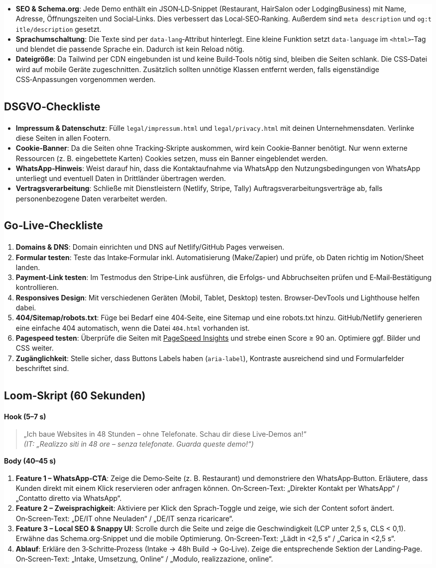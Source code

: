 * **SEO & Schema.org**: Jede Demo enthält ein JSON‑LD‑Snippet (Restaurant, HairSalon oder LodgingBusiness) mit Name, Adresse, Öffnungszeiten und Social‑Links.  Dies verbessert das Local‑SEO‑Ranking.  Außerdem sind `meta description` und `og:title/description` gesetzt.
* **Sprachumschaltung**: Die Texte sind per `data-lang`‑Attribut hinterlegt.  Eine kleine Funktion setzt `data-language` im `<html>`‑Tag und blendet die passende Sprache ein.  Dadurch ist kein Reload nötig.
* **Dateigröße**: Da Tailwind per CDN eingebunden ist und keine Build‑Tools nötig sind, bleiben die Seiten schlank.  Die CSS‑Datei wird auf mobile Geräte zugeschnitten.  Zusätzlich sollten unnötige Klassen entfernt werden, falls eigenständige CSS‑Anpassungen vorgenommen werden.

## DSGVO‑Checkliste

* **Impressum & Datenschutz**: Fülle `legal/impressum.html` und `legal/privacy.html` mit deinen Unternehmensdaten.  Verlinke diese Seiten in allen Footern.
* **Cookie‑Banner**: Da die Seiten ohne Tracking‑Skripte auskommen, wird kein Cookie‑Banner benötigt.  Nur wenn externe Ressourcen (z. B. eingebettete Karten) Cookies setzen, muss ein Banner eingeblendet werden.
* **WhatsApp‑Hinweis**: Weist darauf hin, dass die Kontaktaufnahme via WhatsApp den Nutzungsbedingungen von WhatsApp unterliegt und eventuell Daten in Drittländer übertragen werden.
* **Vertragsverarbeitung**: Schließe mit Dienstleistern (Netlify, Stripe, Tally) Auftragsverarbeitungsverträge ab, falls personenbezogene Daten verarbeitet werden.

## Go‑Live‑Checkliste

1. **Domains & DNS**: Domain einrichten und DNS auf Netlify/GitHub Pages verweisen.
2. **Formular testen**: Teste das Intake‑Formular inkl. Automatisierung (Make/Zapier) und prüfe, ob Daten richtig im Notion/Sheet landen.
3. **Payment‑Link testen**: Im Testmodus den Stripe‑Link ausführen, die Erfolgs‑ und Abbruchseiten prüfen und E‑Mail‑Bestätigung kontrollieren.
4. **Responsives Design**: Mit verschiedenen Geräten (Mobil, Tablet, Desktop) testen.  Browser‑DevTools und Lighthouse helfen dabei.
5. **404/Sitemap/robots.txt**: Füge bei Bedarf eine 404‑Seite, eine Sitemap und eine robots.txt hinzu.  GitHub/Netlify generieren eine einfache 404 automatisch, wenn die Datei `404.html` vorhanden ist.
6. **Pagespeed testen**: Überprüfe die Seiten mit [PageSpeed Insights](https://pagespeed.web.dev/) und strebe einen Score ≥ 90 an.  Optimiere ggf. Bilder und CSS weiter.
7. **Zugänglichkeit**: Stelle sicher, dass Buttons Labels haben (`aria‑label`), Kontraste ausreichend sind und Formularfelder beschriftet sind.

## Loom‑Skript (60 Sekunden)

**Hook (5–7 s)**

> „Ich baue Websites in 48 Stunden – ohne Telefonate. Schau dir diese Live‑Demos an!“  
> *(IT: „Realizzo siti in 48 ore – senza telefonate. Guarda queste demo!“)*

**Body (40–45 s)**

1. **Feature 1 – WhatsApp‑CTA**: Zeige die Demo‑Seite (z. B. Restaurant) und demonstriere den WhatsApp‑Button.  Erläutere, dass Kunden direkt mit einem Klick reservieren oder anfragen können.  On‑Screen‑Text: „Direkter Kontakt per WhatsApp“ / „Contatto diretto via WhatsApp“.
2. **Feature 2 – Zweisprachigkeit**: Aktiviere per Klick den Sprach‑Toggle und zeige, wie sich der Content sofort ändert.  On‑Screen‑Text: „DE/IT ohne Neuladen“ / „DE/IT senza ricaricare“.
3. **Feature 3 – Local SEO & Snappy UI**: Scrolle durch die Seite und zeige die Geschwindigkeit (LCP unter 2,5 s, CLS < 0,1).  Erwähne das Schema.org‑Snippet und die mobile Optimierung.  On‑Screen‑Text: „Lädt in <2,5 s“ / „Carica in <2,5 s“.
4. **Ablauf**: Erkläre den 3‑Schritte‑Prozess (Intake → 48h Build → Go‑Live).  Zeige die entsprechende Sektion der Landing‑Page.  On‑Screen‑Text: „Intake, Umsetzung, Online“ / „Modulo, realizzazione, online“.
